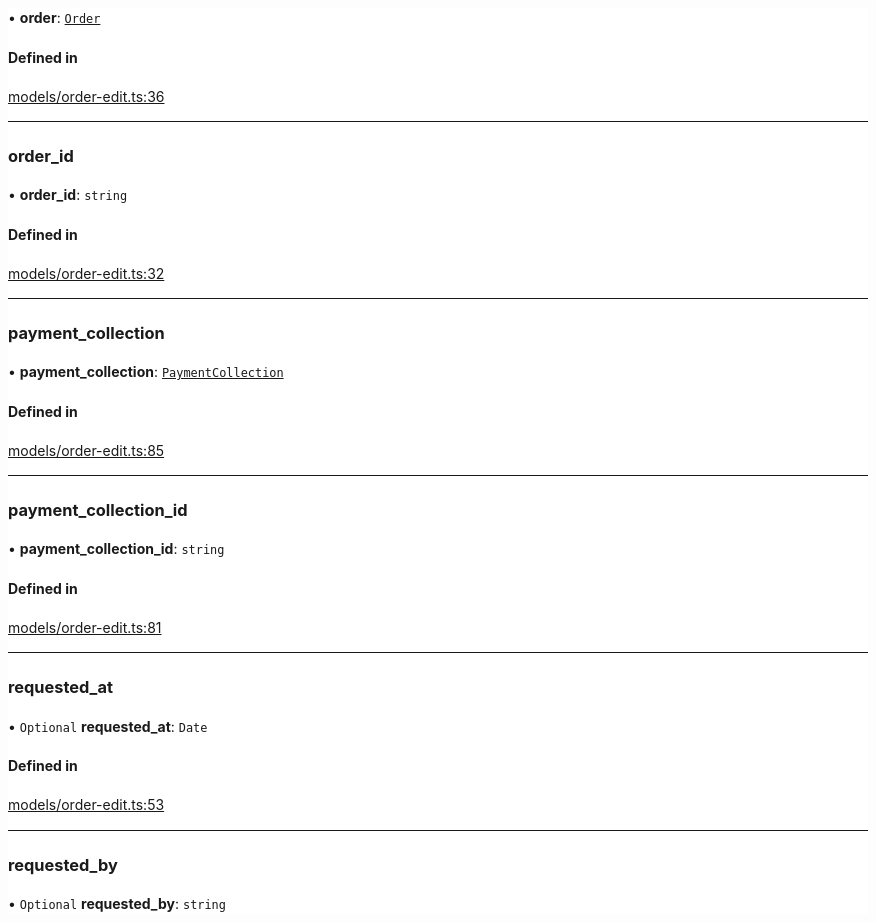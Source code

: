 • **order**: [`Order`](Order.md)

#### Defined in

[models/order-edit.ts:36](https://github.com/Julesdj/medusa/blob/3aa08271/packages/medusa/src/models/order-edit.ts#L36)

___

### order\_id

• **order\_id**: `string`

#### Defined in

[models/order-edit.ts:32](https://github.com/Julesdj/medusa/blob/3aa08271/packages/medusa/src/models/order-edit.ts#L32)

___

### payment\_collection

• **payment\_collection**: [`PaymentCollection`](PaymentCollection.md)

#### Defined in

[models/order-edit.ts:85](https://github.com/Julesdj/medusa/blob/3aa08271/packages/medusa/src/models/order-edit.ts#L85)

___

### payment\_collection\_id

• **payment\_collection\_id**: `string`

#### Defined in

[models/order-edit.ts:81](https://github.com/Julesdj/medusa/blob/3aa08271/packages/medusa/src/models/order-edit.ts#L81)

___

### requested\_at

• `Optional` **requested\_at**: `Date`

#### Defined in

[models/order-edit.ts:53](https://github.com/Julesdj/medusa/blob/3aa08271/packages/medusa/src/models/order-edit.ts#L53)

___

### requested\_by

• `Optional` **requested\_by**: `string`
